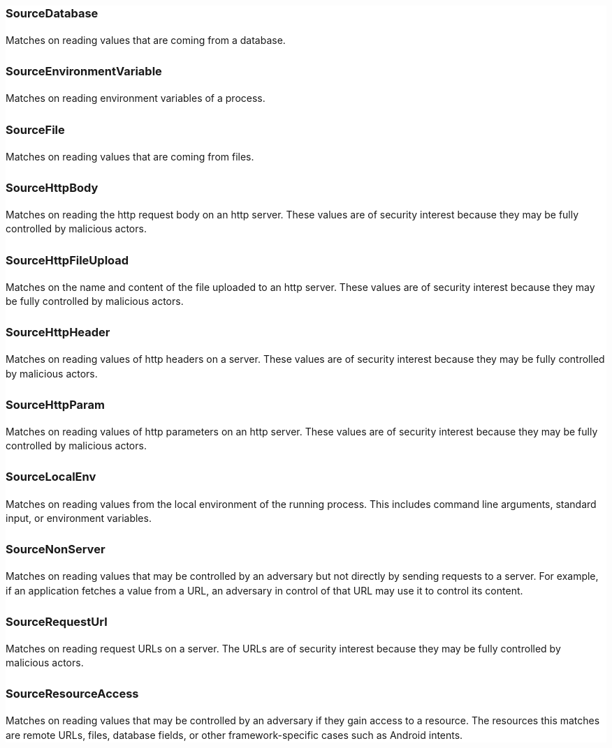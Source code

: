 ### SourceDatabase

Matches on reading values that are coming from a database.

### SourceEnvironmentVariable

Matches on reading environment variables of a process.

### SourceFile

Matches on reading values that are coming from files.

### SourceHttpBody

Matches on reading the http request body on an http server. These values are of security interest because they may be fully controlled by malicious actors.

### SourceHttpFileUpload

Matches on the name and content of the file uploaded to an http server. These values are of security interest because they may be fully controlled by malicious actors.

### SourceHttpHeader

Matches on reading values of http headers on a server. These values are of security interest because they may be fully controlled by malicious actors.

### SourceHttpParam

Matches on reading values of http parameters on an http server. These values are of security interest because they may be fully controlled by malicious actors.

### SourceLocalEnv

Matches on reading values from the local environment of the running process. This includes command line arguments, standard input, or environment variables.

### SourceNonServer

Matches on reading values that may be controlled by an adversary but not directly by sending requests to a server. For example, if an application fetches a value from a URL, an adversary in control of that URL may use it to control its content.

### SourceRequestUrl

Matches on reading request URLs on a server. The URLs are of security interest because they may be fully controlled by malicious actors.

### SourceResourceAccess

Matches on reading values that may be controlled by an adversary if they gain access to a resource. The resources this matches are remote URLs, files, database fields, or other framework-specific cases such as Android intents.

